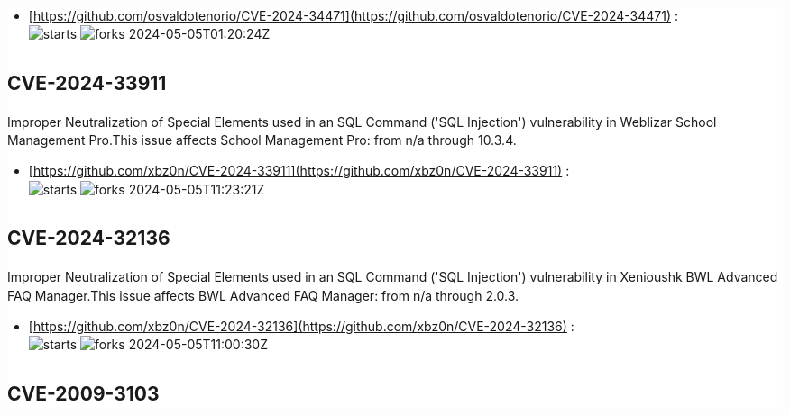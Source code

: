 - [https://github.com/osvaldotenorio/CVE-2024-34471](https://github.com/osvaldotenorio/CVE-2024-34471) :  
![starts](https://img.shields.io/github/stars/osvaldotenorio/CVE-2024-34471.svg) 
![forks](https://img.shields.io/github/forks/osvaldotenorio/CVE-2024-34471.svg) 
2024-05-05T01:20:24Z

## CVE-2024-33911
 Improper Neutralization of Special Elements used in an SQL Command ('SQL Injection') vulnerability in Weblizar School Management Pro.This issue affects School Management Pro: from n/a through 10.3.4.

- [https://github.com/xbz0n/CVE-2024-33911](https://github.com/xbz0n/CVE-2024-33911) :  
![starts](https://img.shields.io/github/stars/xbz0n/CVE-2024-33911.svg) 
![forks](https://img.shields.io/github/forks/xbz0n/CVE-2024-33911.svg) 
2024-05-05T11:23:21Z

## CVE-2024-32136
 Improper Neutralization of Special Elements used in an SQL Command ('SQL Injection') vulnerability in Xenioushk BWL Advanced FAQ Manager.This issue affects BWL Advanced FAQ Manager: from n/a through 2.0.3.

- [https://github.com/xbz0n/CVE-2024-32136](https://github.com/xbz0n/CVE-2024-32136) :  
![starts](https://img.shields.io/github/stars/xbz0n/CVE-2024-32136.svg) 
![forks](https://img.shields.io/github/forks/xbz0n/CVE-2024-32136.svg) 
2024-05-05T11:00:30Z

## CVE-2009-3103
